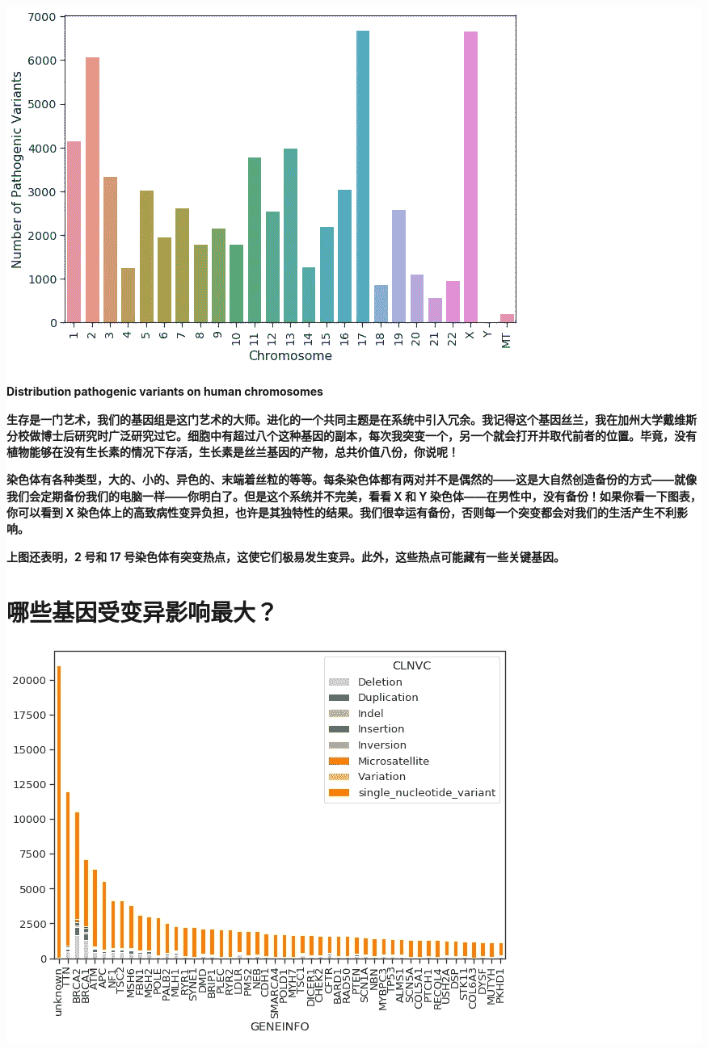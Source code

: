 **![](img/4e742e9129f20062f57a83332ceb3b01.png)**

**Distribution pathogenic variants on human chromosomes**

**生存是一门艺术，我们的基因组是这门艺术的大师。进化的一个共同主题是在系统中引入冗余。我记得这个基因丝兰，我在加州大学戴维斯分校做博士后研究时广泛研究过它。细胞中有超过八个这种基因的副本，每次我突变一个，另一个就会打开并取代前者的位置。毕竟，没有植物能够在没有生长素的情况下存活，生长素是丝兰基因的产物，总共价值八份，你说呢！**

**染色体有各种类型，大的、小的、异色的、末端着丝粒的等等。每条染色体都有两对并不是偶然的——这是大自然创造备份的方式——就像我们会定期备份我们的电脑一样——你明白了。但是这个系统并不完美，看看 X 和 Y 染色体——在男性中，没有备份！如果你看一下图表，你可以看到 X 染色体上的高致病性变异负担，也许是其独特性的结果。我们很幸运有备份，否则每一个突变都会对我们的生活产生不利影响。**

**上图还表明，2 号和 17 号染色体有突变热点，这使它们极易发生变异。此外，这些热点可能藏有一些关键基因。**

# **哪些基因受变异影响最大？**

**![](img/b6662ac9cd77b7451293617b882ce358.png)**
